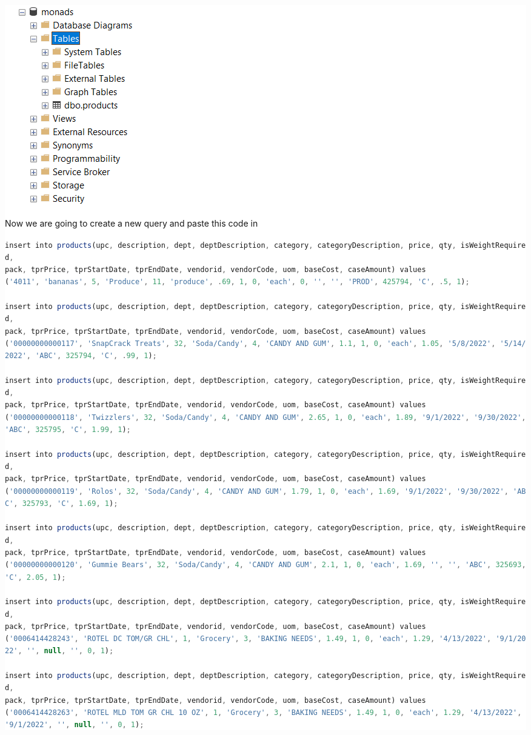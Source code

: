 ![alt structure](images/035-db-structure.png)

Now we are going to create a new query and paste this code in

```js
insert into products(upc, description, dept, deptDescription, category, categoryDescription, price, qty, isWeightRequired, 
pack, tprPrice, tprStartDate, tprEndDate, vendorid, vendorCode, uom, baseCost, caseAmount) values 
('4011', 'bananas', 5, 'Produce', 11, 'produce', .69, 1, 0, 'each', 0, '', '', 'PROD', 425794, 'C', .5, 1);

insert into products(upc, description, dept, deptDescription, category, categoryDescription, price, qty, isWeightRequired, 
pack, tprPrice, tprStartDate, tprEndDate, vendorid, vendorCode, uom, baseCost, caseAmount) values 
('00000000000117', 'SnapCrack Treats', 32, 'Soda/Candy', 4, 'CANDY AND GUM', 1.1, 1, 0, 'each', 1.05, '5/8/2022', '5/14/2022', 'ABC', 325794, 'C', .99, 1);

insert into products(upc, description, dept, deptDescription, category, categoryDescription, price, qty, isWeightRequired, 
pack, tprPrice, tprStartDate, tprEndDate, vendorid, vendorCode, uom, baseCost, caseAmount) values 
('00000000000118', 'Twizzlers', 32, 'Soda/Candy', 4, 'CANDY AND GUM', 2.65, 1, 0, 'each', 1.89, '9/1/2022', '9/30/2022', 'ABC', 325795, 'C', 1.99, 1);

insert into products(upc, description, dept, deptDescription, category, categoryDescription, price, qty, isWeightRequired, 
pack, tprPrice, tprStartDate, tprEndDate, vendorid, vendorCode, uom, baseCost, caseAmount) values 
('00000000000119', 'Rolos', 32, 'Soda/Candy', 4, 'CANDY AND GUM', 1.79, 1, 0, 'each', 1.69, '9/1/2022', '9/30/2022', 'ABC', 325793, 'C', 1.69, 1);

insert into products(upc, description, dept, deptDescription, category, categoryDescription, price, qty, isWeightRequired, 
pack, tprPrice, tprStartDate, tprEndDate, vendorid, vendorCode, uom, baseCost, caseAmount) values 
('00000000000120', 'Gummie Bears', 32, 'Soda/Candy', 4, 'CANDY AND GUM', 2.1, 1, 0, 'each', 1.69, '', '', 'ABC', 325693, 'C', 2.05, 1);

insert into products(upc, description, dept, deptDescription, category, categoryDescription, price, qty, isWeightRequired, 
pack, tprPrice, tprStartDate, tprEndDate, vendorid, vendorCode, uom, baseCost, caseAmount) values 
('0006414428243', 'ROTEL DC TOM/GR CHL', 1, 'Grocery', 3, 'BAKING NEEDS', 1.49, 1, 0, 'each', 1.29, '4/13/2022', '9/1/2022', '', null, '', 0, 1);

insert into products(upc, description, dept, deptDescription, category, categoryDescription, price, qty, isWeightRequired, 
pack, tprPrice, tprStartDate, tprEndDate, vendorid, vendorCode, uom, baseCost, caseAmount) values 
('0006414428263', 'ROTEL MLD TOM GR CHL 10 OZ', 1, 'Grocery', 3, 'BAKING NEEDS', 1.49, 1, 0, 'each', 1.29, '4/13/2022', '9/1/2022', '', null, '', 0, 1);

```